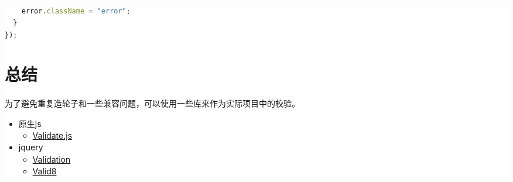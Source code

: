 ```javascript
    error.className = "error";
  }
});
```

# 总结
为了避免重复造轮子和一些兼容问题，可以使用一些库来作为实际项目中的校验。
- 原生js
  - [Validate.js](http://rickharrison.github.io/validate.js/)
- jquery
  - [Validation](http://bassistance.de/jquery-plugins/jquery-plugin-validation/)
  - [Valid8](http://unwrongest.com/projects/valid8/)